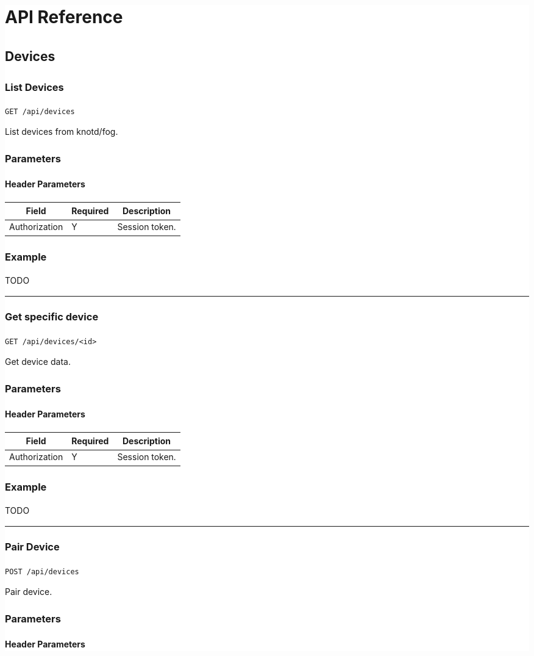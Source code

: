 
# API Reference

## Devices

### List Devices

    GET /api/devices

List devices from knotd/fog.

### Parameters
#### Header Parameters


Field | Required | Description
--- | --- | ---
Authorization | Y | Session token.


### Example

TODO

---

### Get specific device

    GET /api/devices/<id>

Get device data.

### Parameters
#### Header Parameters


Field | Required | Description
--- | --- | ---
Authorization | Y | Session token.


### Example

TODO

---

### Pair Device

    POST /api/devices

Pair device.

### Parameters
#### Header Parameters
